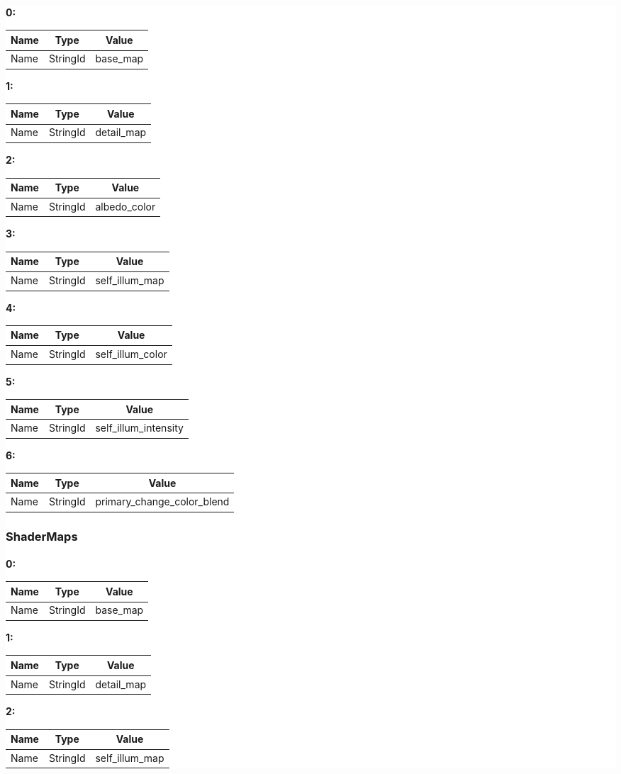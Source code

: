 **0:**

Name	| Type	| Value
---	|---	|---	|
Name	|StringId	|base_map


**1:**

Name	| Type	| Value
---	|---	|---	|
Name	|StringId	|detail_map


**2:**

Name	| Type	| Value
---	|---	|---	|
Name	|StringId	|albedo_color


**3:**

Name	| Type	| Value
---	|---	|---	|
Name	|StringId	|self_illum_map


**4:**

Name	| Type	| Value
---	|---	|---	|
Name	|StringId	|self_illum_color


**5:**

Name	| Type	| Value
---	|---	|---	|
Name	|StringId	|self_illum_intensity


**6:**

Name	| Type	| Value
---	|---	|---	|
Name	|StringId	|primary_change_color_blend


### ShaderMaps

**0:**

Name	| Type	| Value
---	|---	|---	|
Name	|StringId	|base_map


**1:**

Name	| Type	| Value
---	|---	|---	|
Name	|StringId	|detail_map


**2:**

Name	| Type	| Value
---	|---	|---	|
Name	|StringId	|self_illum_map


